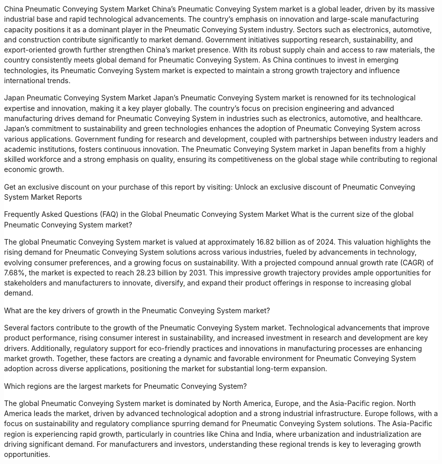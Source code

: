 China Pneumatic Conveying System Market
China’s Pneumatic Conveying System market is a global leader, driven by its massive industrial base and rapid technological advancements. The country’s emphasis on innovation and large-scale manufacturing capacity positions it as a dominant player in the Pneumatic Conveying System industry. Sectors such as electronics, automotive, and construction contribute significantly to market demand. Government initiatives supporting research, sustainability, and export-oriented growth further strengthen China’s market presence. With its robust supply chain and access to raw materials, the country consistently meets global demand for Pneumatic Conveying System. As China continues to invest in emerging technologies, its Pneumatic Conveying System market is expected to maintain a strong growth trajectory and influence international trends.

Japan Pneumatic Conveying System Market
Japan’s Pneumatic Conveying System market is renowned for its technological expertise and innovation, making it a key player globally. The country’s focus on precision engineering and advanced manufacturing drives demand for Pneumatic Conveying System in industries such as electronics, automotive, and healthcare. Japan’s commitment to sustainability and green technologies enhances the adoption of Pneumatic Conveying System across various applications. Government funding for research and development, coupled with partnerships between industry leaders and academic institutions, fosters continuous innovation. The Pneumatic Conveying System market in Japan benefits from a highly skilled workforce and a strong emphasis on quality, ensuring its competitiveness on the global stage while contributing to regional economic growth.

Get an exclusive discount on your purchase of this report by visiting: Unlock an exclusive discount of Pneumatic Conveying System Market Reports 

Frequently Asked Questions (FAQ) in the Global Pneumatic Conveying System Market
What is the current size of the global Pneumatic Conveying System market?

The global Pneumatic Conveying System market is valued at approximately 16.82 billion as of 2024. This valuation highlights the rising demand for Pneumatic Conveying System solutions across various industries, fueled by advancements in technology, evolving consumer preferences, and a growing focus on sustainability. With a projected compound annual growth rate (CAGR) of 7.68%, the market is expected to reach 28.23 billion by 2031. This impressive growth trajectory provides ample opportunities for stakeholders and manufacturers to innovate, diversify, and expand their product offerings in response to increasing global demand.

What are the key drivers of growth in the Pneumatic Conveying System market?

Several factors contribute to the growth of the Pneumatic Conveying System market. Technological advancements that improve product performance, rising consumer interest in sustainability, and increased investment in research and development are key drivers. Additionally, regulatory support for eco-friendly practices and innovations in manufacturing processes are enhancing market growth. Together, these factors are creating a dynamic and favorable environment for Pneumatic Conveying System adoption across diverse applications, positioning the market for substantial long-term expansion.

Which regions are the largest markets for Pneumatic Conveying System?

The global Pneumatic Conveying System market is dominated by North America, Europe, and the Asia-Pacific region. North America leads the market, driven by advanced technological adoption and a strong industrial infrastructure. Europe follows, with a focus on sustainability and regulatory compliance spurring demand for Pneumatic Conveying System solutions. The Asia-Pacific region is experiencing rapid growth, particularly in countries like China and India, where urbanization and industrialization are driving significant demand. For manufacturers and investors, understanding these regional trends is key to leveraging growth opportunities.
